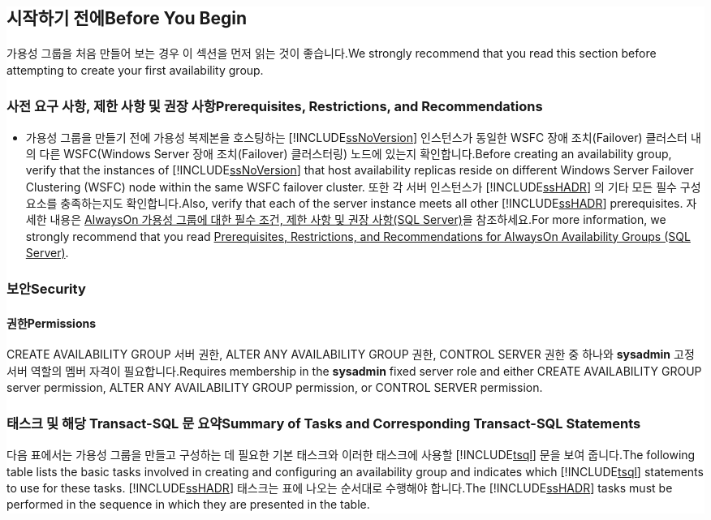 ##  <a name="before-you-begin"></a><a name="BeforeYouBegin"></a> <span data-ttu-id="980ed-108">시작하기 전에</span><span class="sxs-lookup"><span data-stu-id="980ed-108">Before You Begin</span></span>  
 <span data-ttu-id="980ed-109">가용성 그룹을 처음 만들어 보는 경우 이 섹션을 먼저 읽는 것이 좋습니다.</span><span class="sxs-lookup"><span data-stu-id="980ed-109">We strongly recommend that you read this section before attempting to create your first availability group.</span></span>  
  
###  <a name="prerequisites-restrictions-and-recommendations"></a><a name="PrerequisitesRestrictions"></a><span data-ttu-id="980ed-110">사전 요구 사항, 제한 사항 및 권장 사항</span><span class="sxs-lookup"><span data-stu-id="980ed-110">Prerequisites, Restrictions, and Recommendations</span></span>  
  
-   <span data-ttu-id="980ed-111">가용성 그룹을 만들기 전에 가용성 복제본을 호스팅하는 [!INCLUDE[ssNoVersion](../../../includes/ssnoversion-md.md)] 인스턴스가 동일한 WSFC 장애 조치(Failover) 클러스터 내의 다른 WSFC(Windows Server 장애 조치(Failover) 클러스터링) 노드에 있는지 확인합니다.</span><span class="sxs-lookup"><span data-stu-id="980ed-111">Before creating an availability group, verify that the instances of [!INCLUDE[ssNoVersion](../../../includes/ssnoversion-md.md)] that host availability replicas reside on different Windows Server Failover Clustering (WSFC) node within the same WSFC failover cluster.</span></span> <span data-ttu-id="980ed-112">또한 각 서버 인스턴스가 [!INCLUDE[ssHADR](../../../includes/sshadr-md.md)] 의 기타 모든 필수 구성 요소를 충족하는지도 확인합니다.</span><span class="sxs-lookup"><span data-stu-id="980ed-112">Also, verify that each of the server instance meets all other [!INCLUDE[ssHADR](../../../includes/sshadr-md.md)] prerequisites.</span></span> <span data-ttu-id="980ed-113">자세한 내용은 [AlwaysOn 가용성 그룹에 대한 필수 조건, 제한 사항 및 권장 사항&#40;SQL Server&#41;](prereqs-restrictions-recommendations-always-on-availability.md)을 참조하세요.</span><span class="sxs-lookup"><span data-stu-id="980ed-113">For more information, we strongly recommend that you read [Prerequisites, Restrictions, and Recommendations for AlwaysOn Availability Groups &#40;SQL Server&#41;](prereqs-restrictions-recommendations-always-on-availability.md).</span></span>  
  
###  <a name="security"></a><a name="Security"></a> <span data-ttu-id="980ed-114">보안</span><span class="sxs-lookup"><span data-stu-id="980ed-114">Security</span></span>  
  
####  <a name="permissions"></a><a name="Permissions"></a> <span data-ttu-id="980ed-115">권한</span><span class="sxs-lookup"><span data-stu-id="980ed-115">Permissions</span></span>  
 <span data-ttu-id="980ed-116">CREATE AVAILABILITY GROUP 서버 권한, ALTER ANY AVAILABILITY GROUP 권한, CONTROL SERVER 권한 중 하나와 **sysadmin** 고정 서버 역할의 멤버 자격이 필요합니다.</span><span class="sxs-lookup"><span data-stu-id="980ed-116">Requires membership in the **sysadmin** fixed server role and either CREATE AVAILABILITY GROUP server permission, ALTER ANY AVAILABILITY GROUP permission, or CONTROL SERVER permission.</span></span>  
  
###  <a name="summary-of-tasks-and-corresponding-transact-sql-statements"></a><a name="SummaryTsqlStatements"></a> <span data-ttu-id="980ed-117">태스크 및 해당 Transact-SQL 문 요약</span><span class="sxs-lookup"><span data-stu-id="980ed-117">Summary of Tasks and Corresponding Transact-SQL Statements</span></span>  
 <span data-ttu-id="980ed-118">다음 표에서는 가용성 그룹을 만들고 구성하는 데 필요한 기본 태스크와 이러한 태스크에 사용할 [!INCLUDE[tsql](../../../includes/tsql-md.md)] 문을 보여 줍니다.</span><span class="sxs-lookup"><span data-stu-id="980ed-118">The following table lists the basic tasks involved in creating and configuring an availability group and indicates which [!INCLUDE[tsql](../../../includes/tsql-md.md)] statements to use for these tasks.</span></span> <span data-ttu-id="980ed-119">[!INCLUDE[ssHADR](../../../includes/sshadr-md.md)] 태스크는 표에 나오는 순서대로 수행해야 합니다.</span><span class="sxs-lookup"><span data-stu-id="980ed-119">The [!INCLUDE[ssHADR](../../../includes/sshadr-md.md)] tasks must be performed in the sequence in which they are presented in the table.</span></span>  
  
